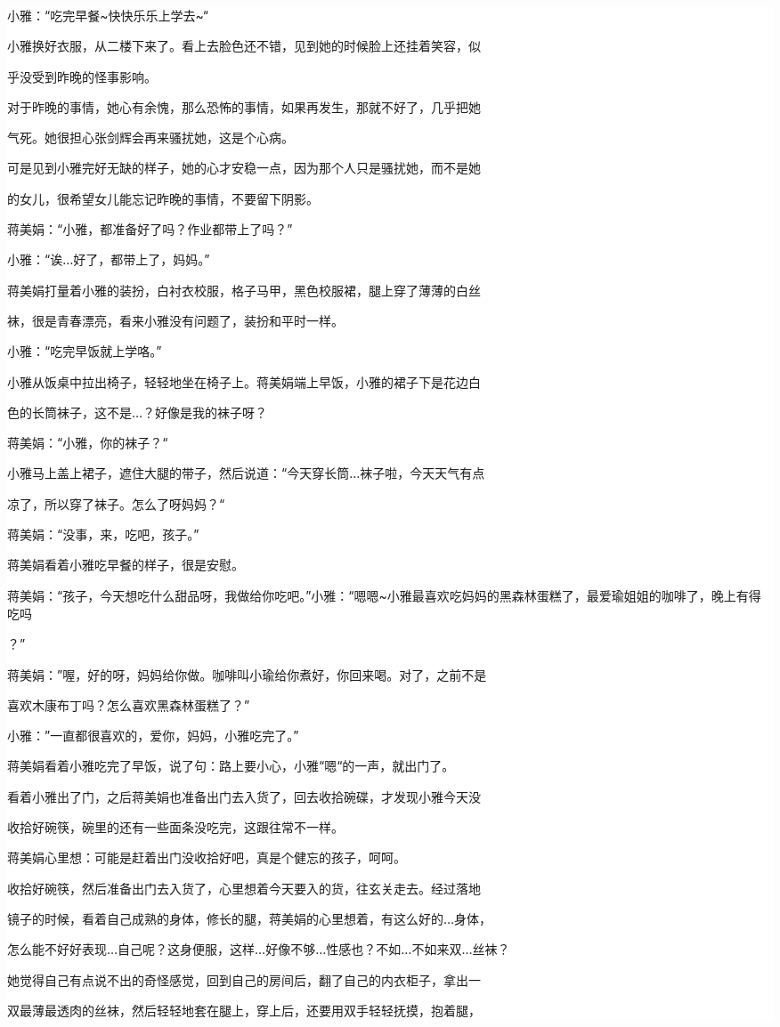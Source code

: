 小雅：“吃完早餐~快快乐乐上学去~“

小雅换好衣服，从二楼下来了。看上去脸色还不错，见到她的时候脸上还挂着笑容，似

乎没受到昨晚的怪事影响。

对于昨晚的事情，她心有余愧，那么恐怖的事情，如果再发生，那就不好了，几乎把她

气死。她很担心张剑辉会再来骚扰她，这是个心病。

可是见到小雅完好无缺的样子，她的心才安稳一点，因为那个人只是骚扰她，而不是她

的女儿，很希望女儿能忘记昨晚的事情，不要留下阴影。

蒋美娟：“小雅，都准备好了吗？作业都带上了吗？”

小雅：“诶…好了，都带上了，妈妈。”

蒋美娟打量着小雅的装扮，白衬衣校服，格子马甲，黑色校服裙，腿上穿了薄薄的白丝

袜，很是青春漂亮，看来小雅没有问题了，装扮和平时一样。

小雅：“吃完早饭就上学咯。”

小雅从饭桌中拉出椅子，轻轻地坐在椅子上。蒋美娟端上早饭，小雅的裙子下是花边白

色的长筒袜子，这不是…？好像是我的袜子呀？

蒋美娟：“小雅，你的袜子？“

小雅马上盖上裙子，遮住大腿的带子，然后说道：“今天穿长筒…袜子啦，今天天气有点

凉了，所以穿了袜子。怎么了呀妈妈？“

蒋美娟：“没事，来，吃吧，孩子。”

蒋美娟看着小雅吃早餐的样子，很是安慰。

蒋美娟：“孩子，今天想吃什么甜品呀，我做给你吃吧。”小雅：“嗯嗯~小雅最喜欢吃妈妈的黑森林蛋糕了，最爱瑜姐姐的咖啡了，晚上有得吃吗

？”

蒋美娟：”喔，好的呀，妈妈给你做。咖啡叫小瑜给你煮好，你回来喝。对了，之前不是

喜欢木康布丁吗？怎么喜欢黑森林蛋糕了？”

小雅：”一直都很喜欢的，爱你，妈妈，小雅吃完了。”

蒋美娟看着小雅吃完了早饭，说了句：路上要小心，小雅“嗯“的一声，就出门了。

看着小雅出了门，之后蒋美娟也准备出门去入货了，回去收拾碗碟，才发现小雅今天没

收拾好碗筷，碗里的还有一些面条没吃完，这跟往常不一样。

蒋美娟心里想：可能是赶着出门没收拾好吧，真是个健忘的孩子，呵呵。

收拾好碗筷，然后准备出门去入货了，心里想着今天要入的货，往玄关走去。经过落地

镜子的时候，看着自己成熟的身体，修长的腿，蒋美娟的心里想着，有这么好的…身体，

怎么能不好好表现…自己呢？这身便服，这样…好像不够…性感也？不如…不如来双…丝袜？

她觉得自己有点说不出的奇怪感觉，回到自己的房间后，翻了自己的内衣柜子，拿出一

双最薄最透肉的丝袜，然后轻轻地套在腿上，穿上后，还要用双手轻轻抚摸，抱着腿，
